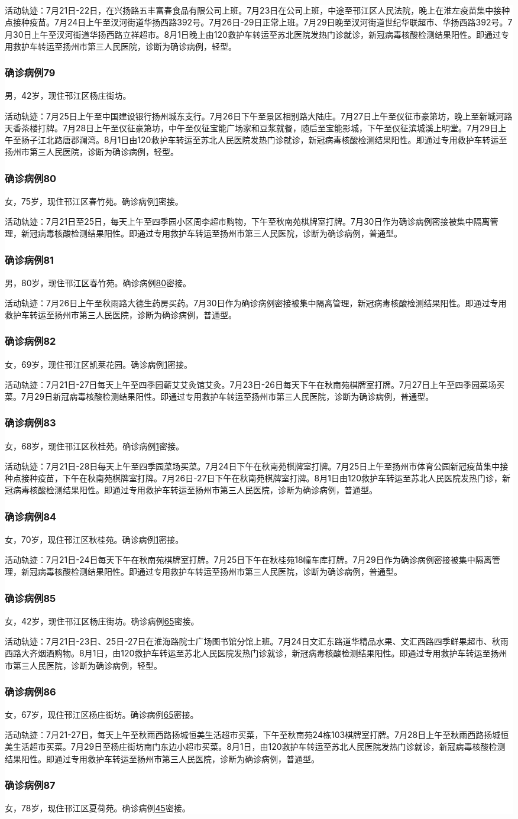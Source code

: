 活动轨迹：7月21日-22日，在兴扬路五丰富春食品有限公司上班。7月23日在公司上班，中途至邗江区人民法院，晚上在淮左疫苗集中接种点接种疫苗。7月24日上午至汊河街道华扬西路392号。7月26日-29日正常上班。7月29日晚至汊河街道世纪华联超市、华扬西路392号。7月30日上午至汊河街道华扬西路立祥超市。8月1日晚上由120救护车转运至苏北医院发热门诊就诊，新冠病毒核酸检测结果阳性。即通过专用救护车转运至扬州市第三人民医院，诊断为确诊病例，轻型。

### 确诊病例79
男，42岁，现住邗江区杨庄街坊。

活动轨迹：7月25日上午至中国建设银行扬州城东支行。7月26日下午至景区相别路大陆庄。7月27日上午至仪征市豪第坊，晚上至新城河路天香茶楼打牌。7月28日上午至仪征豪第坊，中午至仪征宝能广场家和豆浆就餐，随后至宝能影城，下午至仪征滨城溪上明堂。7月29日上午至扬子江北路唐郡澜湾。8月1日由120救护车转运至苏北人民医院发热门诊就诊，新冠病毒核酸检测结果阳性。即通过专用救护车转运至扬州市第三人民医院，诊断为确诊病例，轻型。

### 确诊病例80
女，75岁，现住邗江区春竹苑。确诊病例[1](#确诊病例1)密接。

活动轨迹：7月21日至25日，每天上午至四季园小区周李超市购物，下午至秋南苑棋牌室打牌。7月30日作为确诊病例密接被集中隔离管理，新冠病毒核酸检测结果阳性。即通过专用救护车转运至扬州市第三人民医院，诊断为确诊病例，普通型。

### 确诊病例81
男，80岁，现住邗江区春竹苑。确诊病例[80](#确诊病例80)密接。

活动轨迹：7月26日上午至秋雨路大德生药房买药。7月30日作为确诊病例密接被集中隔离管理，新冠病毒核酸检测结果阳性。即通过专用救护车转运至扬州市第三人民医院，诊断为确诊病例，普通型。

### 确诊病例82
女，69岁，现住邗江区凯莱花园。确诊病例[1](#确诊病例1)密接。

活动轨迹：7月21日-27日每天上午至四季园蕲艾艾灸馆艾灸。7月23日-26日每天下午在秋南苑棋牌室打牌。7月27日上午至四季园菜场买菜。7月29日新冠病毒核酸检测结果阳性。即通过专用救护车转运至扬州市第三人民医院，诊断为确诊病例，普通型。

### 确诊病例83
女，68岁，现住邗江区秋桂苑。确诊病例[1](#确诊病例1)密接。

活动轨迹：7月21日-28日每天上午至四季园菜场买菜。7月24日下午在秋南苑棋牌室打牌。7月25日上午至扬州市体育公园新冠疫苗集中接种点接种疫苗，下午在秋南苑棋牌室打牌。7月26日-27日下午在秋南苑棋牌室打牌。8月1日由120救护车转运至苏北人民医院发热门诊，新冠病毒核酸检测结果阳性。即通过专用救护车转运至扬州市第三人民医院，诊断为确诊病例，普通型。

### 确诊病例84
女，70岁，现住邗江区秋桂苑。确诊病例[1](#确诊病例1)密接。

活动轨迹：7月21日-24日每天下午在秋南苑棋牌室打牌。7月25日下午在秋桂苑18幢车库打牌。7月29日作为确诊病例密接被集中隔离管理，新冠病毒核酸检测结果阳性。即通过专用救护车转运至扬州市第三人民医院，诊断为确诊病例，普通型。

### 确诊病例85
女，42岁，现住邗江区杨庄街坊。确诊病例[65](#确诊病例65)密接。

活动轨迹：7月21日-23日、25日-27日在淮海路院士广场图书馆分馆上班。7月24日文汇东路道华精品水果、文汇西路四季鲜果超市、秋雨西路大齐烟酒购物。8月1日，由120救护车转运至苏北人民医院发热门诊就诊，新冠病毒核酸检测结果阳性。即通过专用救护车转运至扬州市第三人民医院，诊断为确诊病例，轻型。

### 确诊病例86
女，67岁，现住邗江区杨庄街坊。确诊病例[65](#确诊病例65)密接。

活动轨迹：7月21-27日，每天上午至秋雨西路扬城恒美生活超市买菜，下午至秋南苑24栋103棋牌室打牌。7月28日上午至秋雨西路扬城恒美生活超市买菜。7月29日至杨庄街坊南门东边小超市买菜。8月1日，由120救护车转运至苏北人民医院发热门诊就诊，新冠病毒核酸检测结果阳性。即通过专用救护车转运至扬州市第三人民医院，诊断为确诊病例，普通型。

### 确诊病例87
女，78岁，现住邗江区夏荷苑。确诊病例[45](#确诊病例45)密接。
